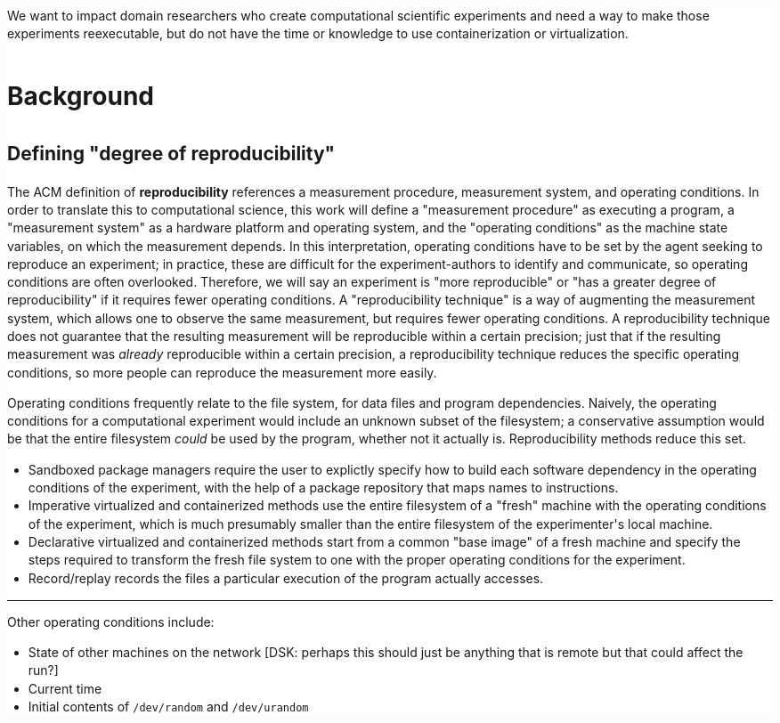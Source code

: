 We want to impact domain researchers who create computational scientific experiments and need a way to make those experiments reexecutable, but do not have the time or knowledge to use containerization or virtualization.



# Background

## Defining "degree of reproducibility"

The ACM definition of **reproducibility** references a measurement procedure, measurement system, and operating conditions.
In order to translate this to computational science, this work will define a "measurement procedure" as executing a program, a "measurement system" as a hardware platform and operating system, and the "operating conditions" as the machine state variables, on which the measurement depends.
In this interpretation, operating conditions have to be set by the agent seeking to reproduce an experiment; in practice, these are difficult for the experiment-authors to identify and communicate, so operating conditions are often overlooked.
Therefore, we will say an experiment is "more reproducible" or "has a greater degree of reproducibility" if it requires fewer operating conditions.
A "reproducibility technique" is a way of augmenting the measurement system, which allows one to observe the same measurement, but requires fewer operating conditions.
A reproducibility technique does not guarantee that the resulting measurement will be reproducible within a certain precision; just that if the resulting measurement was _already_ reproducible within a certain precision, a reproducibility technique reduces the specific operating conditions, so more people can reproduce the measurement more easily.

Operating conditions frequently relate to the file system, for data files and program dependencies.
Naively, the operating conditions for a computational experiment would include an unknown subset of the filesystem; a conservative assumption would be that the entire filesystem _could_ be used by the program, whether not it actually is.
Reproducibility methods reduce this set.
- Sandboxed package managers require the user to explictly specify how to build each software dependency in the operating conditions of the experiment, with the help of a package repository that maps names to instructions.
- Imperative virtualized and containerized methods use the entire filesystem of a "fresh" machine with the operating conditions of the experiment, which is much presumably smaller than the entire filesystem of the experimenter's local machine.
- Declarative virtualized and containerized methods start from a common "base image" of a fresh machine and specify the steps required to transform the fresh file system to one with the proper operating conditions for the experiment.
- Record/replay records the files a particular execution of the program actually accesses.

---

Other operating conditions include:
- State of other machines on the network [DSK: perhaps this should just be anything that is remote but that could affect the run?]
- Current time
- Initial contents of `/dev/random` and `/dev/urandom`




[^env]: The "environment" can refer to a sandboxed software environment, such as that provided by Pip virtualenv, a containerized environment, such as that provided by Docker, or a virtual machine environment, such as that provided by Virtualbox.